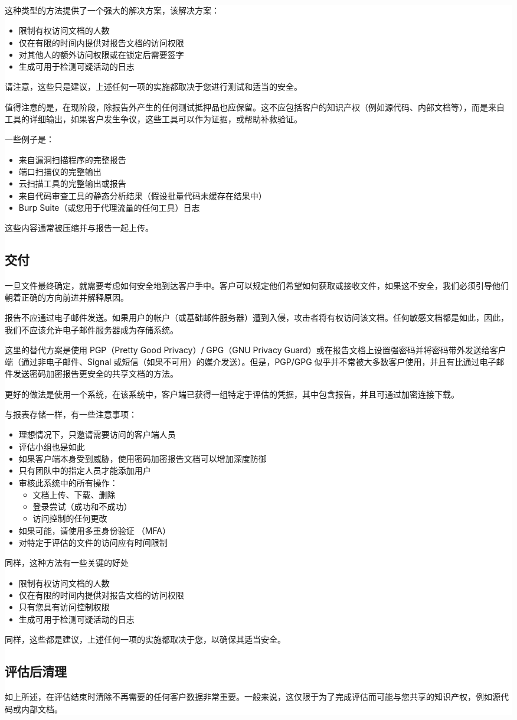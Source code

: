 这种类型的方法提供了一个强大的解决方案，该解决方案：

- 限制有权访问文档的人数
- 仅在有限的时间内提供对报告文档的访问权限
- 对其他人的额外访问权限或在锁定后需要签字
- 生成可用于检测可疑活动的日志

请注意，这些只是建议，上述任何一项的实施都取决于您进行测试和适当的安全。

值得注意的是，在现阶段，除报告外产生的任何测试抵押品也应保留。这不应包括客户的知识产权（例如源代码、内部文档等），而是来自工具的详细输出，如果客户发生争议，这些工具可以作为证据，或帮助补救验证。

一些例子是：

- 来自漏洞扫描程序的完整报告
- 端口扫描仪的完整输出
- 云扫描工具的完整输出或报告
- 来自代码审查工具的静态分析结果（假设批量代码未缓存在结果中）
- Burp Suite（或您用于代理流量的任何工具）日志

这些内容通常被压缩并与报告一起上传。

## 交付

一旦文件最终确定，就需要考虑如何安全地到达客户手中。客户可以规定他们希望如何获取或接收文件，如果这不安全，我们必须引导他们朝着正确的方向前进并解释原因。

报告不应通过电子邮件发送。如果用户的帐户（或基础邮件服务器）遭到入侵，攻击者将有权访问该文档。任何敏感文档都是如此，因此，我们不应该允许电子邮件服务器成为存储系统。

这里的替代方案是使用 PGP（Pretty Good Privacy）/ GPG（GNU Privacy Guard）或在报告文档上设置强密码并将密码带外发送给客户端（通过非电子邮件、Signal 或短信（如果不可用）的媒介发送）。但是，PGP/GPG 似乎并不常被大多数客户使用，并且有比通过电子邮件发送密码加密报告更安全的共享文档的方法。

更好的做法是使用一个系统，在该系统中，客户端已获得一组特定于评估的凭据，其中包含报告，并且可通过加密连接下载。

与报表存储一样，有一些注意事项：

- 理想情况下，只邀请需要访问的客户端人员
- 评估小组也是如此
- 如果客户端本身受到威胁，使用密码加密报告文档可以增加深度防御
- 只有团队中的指定人员才能添加用户
- 审核此系统中的所有操作：
  - 文档上传、下载、删除
  - 登录尝试（成功和不成功）
  - 访问控制的任何更改
- 如果可能，请使用多重身份验证 （MFA）
- 对特定于评估的文件的访问应有时间限制

同样，这种方法有一些关键的好处

- 限制有权访问文档的人数
- 仅在有限的时间内提供对报告文档的访问权限
- 只有您具有访问控制权限
- 生成可用于检测可疑活动的日志

同样，这些都是建议，上述任何一项的实施都取决于您，以确保其适当安全。

## 评估后清理

如上所述，在评估结束时清除不再需要的任何客户数据非常重要。一般来说，这仅限于为了完成评估而可能与您共享的知识产权，例如源代码或内部文档。
